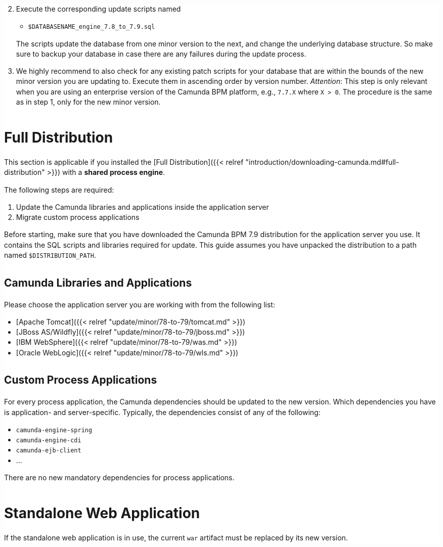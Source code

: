 2. Execute the corresponding update scripts named

    * `$DATABASENAME_engine_7.8_to_7.9.sql`

    The scripts update the database from one minor version to the next, and change the underlying database structure. So make sure to backup your database in case there are any failures during the update process.

3. We highly recommend to also check for any existing patch scripts for your database that are within the bounds of the new minor version you are updating to. Execute them in ascending order by version number. _Attention_: This step is only relevant when you are using an enterprise version of the Camunda BPM platform, e.g., `7.7.X` where `X > 0`. The procedure is the same as in step 1, only for the new minor version.

# Full Distribution

This section is applicable if you installed the [Full Distribution]({{< relref "introduction/downloading-camunda.md#full-distribution" >}}) with a **shared process engine**.

The following steps are required:

1. Update the Camunda libraries and applications inside the application server
2. Migrate custom process applications

Before starting, make sure that you have downloaded the Camunda BPM 7.9 distribution for the application server you use. It contains the SQL scripts and libraries required for update. This guide assumes you have unpacked the distribution to a path named `$DISTRIBUTION_PATH`.

## Camunda Libraries and Applications

Please choose the application server you are working with from the following list:

* [Apache Tomcat]({{< relref "update/minor/78-to-79/tomcat.md" >}})
* [JBoss AS/Wildfly]({{< relref "update/minor/78-to-79/jboss.md" >}})
* [IBM WebSphere]({{< relref "update/minor/78-to-79/was.md" >}})
* [Oracle WebLogic]({{< relref "update/minor/78-to-79/wls.md" >}})

## Custom Process Applications

For every process application, the Camunda dependencies should be updated to the new version. Which dependencies you have is application- and server-specific. Typically, the dependencies consist of any of the following:

* `camunda-engine-spring`
* `camunda-engine-cdi`
* `camunda-ejb-client`
* ...

There are no new mandatory dependencies for process applications.

# Standalone Web Application

If the standalone web application is in use, the current `war` artifact must be replaced by its new version.
